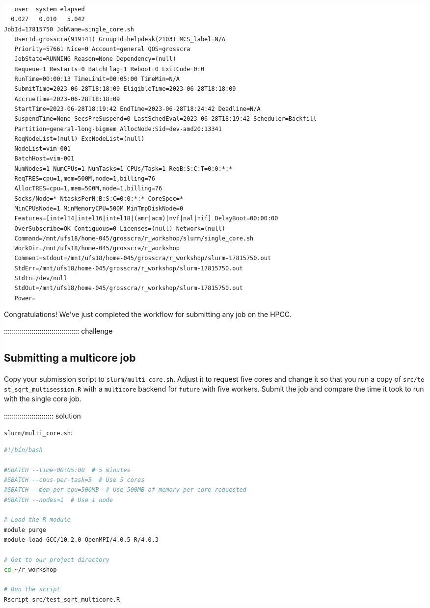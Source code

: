 ``` output
   user  system elapsed 
  0.027   0.010   5.042 
JobId=17815750 JobName=single_core.sh
   UserId=grosscra(919141) GroupId=helpdesk(2103) MCS_label=N/A
   Priority=57661 Nice=0 Account=general QOS=grosscra
   JobState=RUNNING Reason=None Dependency=(null)
   Requeue=1 Restarts=0 BatchFlag=1 Reboot=0 ExitCode=0:0
   RunTime=00:00:13 TimeLimit=00:05:00 TimeMin=N/A
   SubmitTime=2023-06-28T18:18:09 EligibleTime=2023-06-28T18:18:09
   AccrueTime=2023-06-28T18:18:09
   StartTime=2023-06-28T18:19:42 EndTime=2023-06-28T18:24:42 Deadline=N/A
   SuspendTime=None SecsPreSuspend=0 LastSchedEval=2023-06-28T18:19:42 Scheduler=Backfill
   Partition=general-long-bigmem AllocNode:Sid=dev-amd20:13341
   ReqNodeList=(null) ExcNodeList=(null)
   NodeList=vim-001
   BatchHost=vim-001
   NumNodes=1 NumCPUs=1 NumTasks=1 CPUs/Task=1 ReqB:S:C:T=0:0:*:*
   ReqTRES=cpu=1,mem=500M,node=1,billing=76
   AllocTRES=cpu=1,mem=500M,node=1,billing=76
   Socks/Node=* NtasksPerN:B:S:C=0:0:*:* CoreSpec=*
   MinCPUsNode=1 MinMemoryCPU=500M MinTmpDiskNode=0
   Features=[intel14|intel16|intel18|(amr|acm)|nvf|nal|nif] DelayBoot=00:00:00
   OverSubscribe=OK Contiguous=0 Licenses=(null) Network=(null)
   Command=/mnt/ufs18/home-045/grosscra/r_workshop/slurm/single_core.sh
   WorkDir=/mnt/ufs18/home-045/grosscra/r_workshop
   Comment=stdout=/mnt/ufs18/home-045/grosscra/r_workshop/slurm-17815750.out 
   StdErr=/mnt/ufs18/home-045/grosscra/r_workshop/slurm-17815750.out
   StdIn=/dev/null
   StdOut=/mnt/ufs18/home-045/grosscra/r_workshop/slurm-17815750.out
   Power=
```

Congratulations!
We've just completed the workflow for submitting any job on the HPCC.

:::::::::::::::::::::::::::::::::::::: challenge

## Submitting a multicore job

Copy your submission script to `slurm/multi_core.sh`.
Adjust it to request five cores and change it so that you run a copy of `src/test_sqrt_multisession.R` with a `multicore` backend for `future` with five workers.
Submit the job and compare the time it took to run with the single core job.

::::::::::::::::::::::::: solution

`slurm/multi_core.sh`:

``` bash
#!/bin/bash

#SBATCH --time=00:05:00  # 5 minutes
#SBATCH --cpus-per-task=5  # Use 5 cores
#SBATCH --mem-per-cpu=500MB  # Use 500MB of memory per core requested
#SBATCH --nodes=1  # Use 1 node

# Load the R module
module purge
module load GCC/10.2.0 OpenMPI/4.0.5 R/4.0.3

# Get to our project directory
cd ~/r_workshop

# Run the script
Rscript src/test_sqrt_multicore.R
```